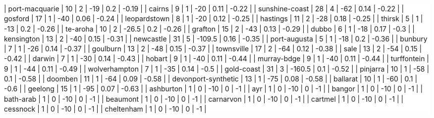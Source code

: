 | port-macquarie             |     10 |      2 |    -19   | 0.2  | -0.19 |
| cairns                     |      9 |      1 |    -20   | 0.11 | -0.22 |
| sunshine-coast             |     28 |      4 |    -62   | 0.14 | -0.22 |
| gosford                    |     17 |      1 |    -40   | 0.06 | -0.24 |
| leopardstown               |      8 |      1 |    -20   | 0.12 | -0.25 |
| hastings                   |     11 |      2 |    -28   | 0.18 | -0.25 |
| thirsk                     |      5 |      1 |    -13   | 0.2  | -0.26 |
| te-aroha                   |     10 |      2 |    -26.5 | 0.2  | -0.26 |
| grafton                    |     15 |      2 |    -43   | 0.13 | -0.29 |
| dubbo                      |      6 |      1 |    -18   | 0.17 | -0.3  |
| kensington                 |     13 |      2 |    -40   | 0.15 | -0.31 |
| newcastle                  |     31 |      5 |   -109.5 | 0.16 | -0.35 |
| port-augusta               |      5 |      1 |    -18   | 0.2  | -0.36 |
| bunbury                    |      7 |      1 |    -26   | 0.14 | -0.37 |
| goulburn                   |     13 |      2 |    -48   | 0.15 | -0.37 |
| townsville                 |     17 |      2 |    -64   | 0.12 | -0.38 |
| sale                       |     13 |      2 |    -54   | 0.15 | -0.42 |
| darwin                     |      7 |      1 |    -30   | 0.14 | -0.43 |
| hobart                     |      9 |      1 |    -40   | 0.11 | -0.44 |
| murray-bdge                |      9 |      1 |    -40   | 0.11 | -0.44 |
| turffontein                |      9 |      1 |    -44   | 0.11 | -0.49 |
| wolverhampton              |      7 |      1 |    -35   | 0.14 | -0.5  |
| gold-coast                 |     31 |      3 |   -160.5 | 0.1  | -0.52 |
| pinjarra                   |     10 |      1 |    -58   | 0.1  | -0.58 |
| doomben                    |     11 |      1 |    -64   | 0.09 | -0.58 |
| devonport-synthetic        |     13 |      1 |    -75   | 0.08 | -0.58 |
| ballarat                   |     10 |      1 |    -60   | 0.1  | -0.6  |
| geelong                    |     15 |      1 |    -95   | 0.07 | -0.63 |
| ashburton                  |      1 |      0 |    -10   | 0    | -1    |
| ayr                        |      1 |      0 |    -10   | 0    | -1    |
| bangor                     |      1 |      0 |    -10   | 0    | -1    |
| bath-arab                  |      1 |      0 |    -10   | 0    | -1    |
| beaumont                   |      1 |      0 |    -10   | 0    | -1    |
| carnarvon                  |      1 |      0 |    -10   | 0    | -1    |
| cartmel                    |      1 |      0 |    -10   | 0    | -1    |
| cessnock                   |      1 |      0 |    -10   | 0    | -1    |
| cheltenham                 |      1 |      0 |    -10   | 0    | -1    |